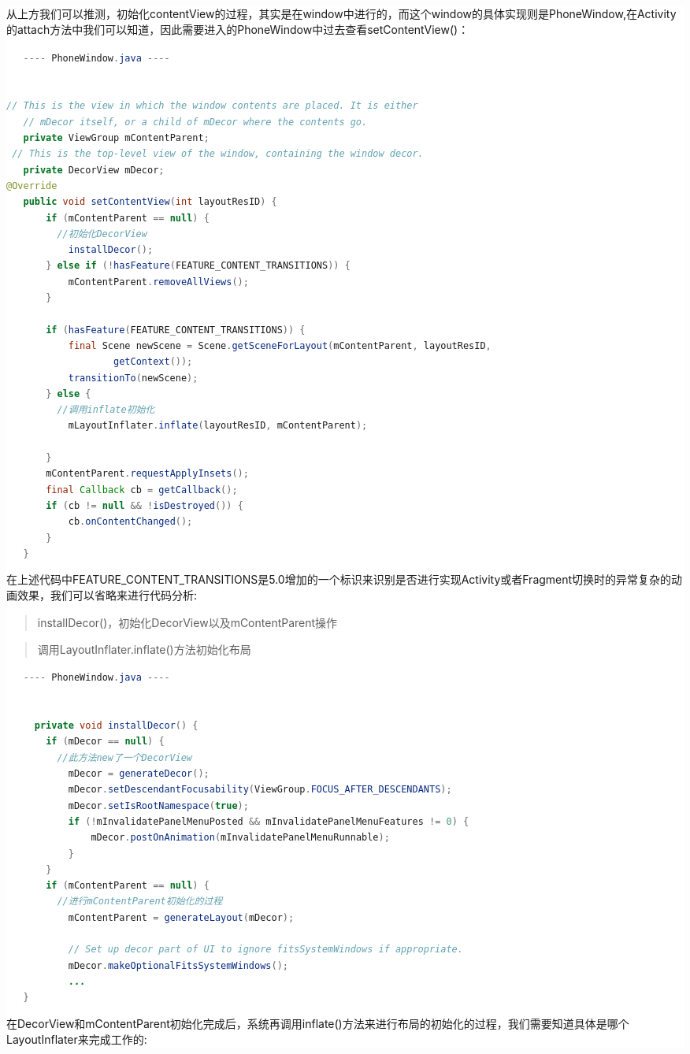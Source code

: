 从上方我们可以推测，初始化contentView的过程，其实是在window中进行的，而这个window的具体实现则是PhoneWindow,在Activity的attach方法中我们可以知道，因此需要进入的PhoneWindow中过去查看setContentView()：

```java
   ---- PhoneWindow.java ----

​
// This is the view in which the window contents are placed. It is either
   // mDecor itself, or a child of mDecor where the contents go.
   private ViewGroup mContentParent;
 // This is the top-level view of the window, containing the window decor.
   private DecorView mDecor;
@Override
   public void setContentView(int layoutResID) {
       if (mContentParent == null) {
         //初始化DecorView
           installDecor();
       } else if (!hasFeature(FEATURE_CONTENT_TRANSITIONS)) {
           mContentParent.removeAllViews();
       }
​
       if (hasFeature(FEATURE_CONTENT_TRANSITIONS)) {
           final Scene newScene = Scene.getSceneForLayout(mContentParent, layoutResID,
                   getContext());
           transitionTo(newScene);
       } else {
         //调用inflate初始化
           mLayoutInflater.inflate(layoutResID, mContentParent);

       }
       mContentParent.requestApplyInsets();
       final Callback cb = getCallback();
       if (cb != null && !isDestroyed()) {
           cb.onContentChanged();
       }
   }
```
在上述代码中FEATURE_CONTENT_TRANSITIONS是5.0增加的一个标识来识别是否进行实现Activity或者Fragment切换时的异常复杂的动画效果，我们可以省略来进行代码分析:
> installDecor()，初始化DecorView以及mContentParent操作

> 调用LayoutInflater.inflate()方法初始化布局

```java
   ---- PhoneWindow.java ----

​
     private void installDecor() {
       if (mDecor == null) {
         //此方法new了一个DecorView
           mDecor = generateDecor();
           mDecor.setDescendantFocusability(ViewGroup.FOCUS_AFTER_DESCENDANTS);
           mDecor.setIsRootNamespace(true);
           if (!mInvalidatePanelMenuPosted && mInvalidatePanelMenuFeatures != 0) {
               mDecor.postOnAnimation(mInvalidatePanelMenuRunnable);
           }
       }
       if (mContentParent == null) {
         //进行mContentParent初始化的过程
           mContentParent = generateLayout(mDecor);
​
           // Set up decor part of UI to ignore fitsSystemWindows if appropriate.
           mDecor.makeOptionalFitsSystemWindows();
           ...
   }
```
在DecorView和mContentParent初始化完成后，系统再调用inflate()方法来进行布局的初始化的过程，我们需要知道具体是哪个LayoutInflater来完成工作的: